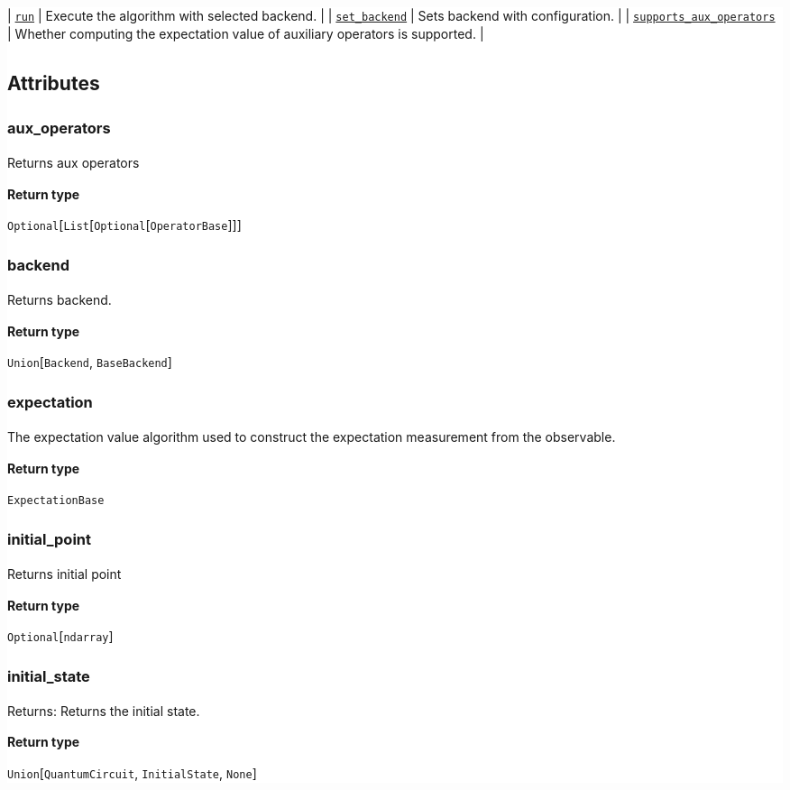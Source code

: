 | [`run`](qiskit.aqua.algorithms.QAOA.run#qiskit.aqua.algorithms.QAOA.run "qiskit.aqua.algorithms.QAOA.run")                                                                                                             | Execute the algorithm with selected backend.                                                          |
| [`set_backend`](qiskit.aqua.algorithms.QAOA.set_backend#qiskit.aqua.algorithms.QAOA.set_backend "qiskit.aqua.algorithms.QAOA.set_backend")                                                                             | Sets backend with configuration.                                                                      |
| [`supports_aux_operators`](qiskit.aqua.algorithms.QAOA.supports_aux_operators#qiskit.aqua.algorithms.QAOA.supports_aux_operators "qiskit.aqua.algorithms.QAOA.supports_aux_operators")                                 | Whether computing the expectation value of auxiliary operators is supported.                          |

## Attributes

<span id="undefined" />

### aux\_operators

Returns aux operators

**Return type**

`Optional`\[`List`\[`Optional`\[`OperatorBase`]]]

<span id="undefined" />

### backend

Returns backend.

**Return type**

`Union`\[`Backend`, `BaseBackend`]

<span id="undefined" />

### expectation

The expectation value algorithm used to construct the expectation measurement from the observable.

**Return type**

`ExpectationBase`

<span id="undefined" />

### initial\_point

Returns initial point

**Return type**

`Optional`\[`ndarray`]

<span id="undefined" />

### initial\_state

Returns: Returns the initial state.

**Return type**

`Union`\[`QuantumCircuit`, `InitialState`, `None`]

<span id="undefined" />
